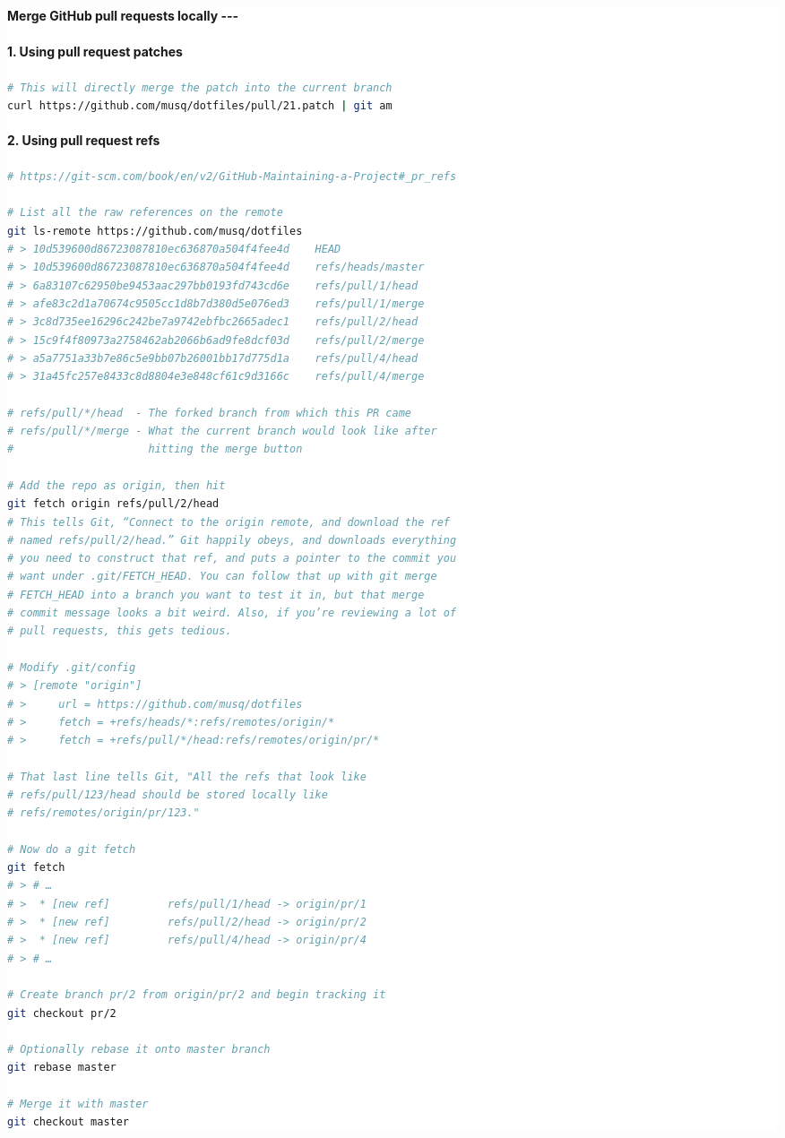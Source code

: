 #### Merge GitHub pull requests locally ---

#### 1. Using pull request patches

```bash
# This will directly merge the patch into the current branch
curl https://github.com/musq/dotfiles/pull/21.patch | git am
```

#### 2. Using pull request refs

```bash
# https://git-scm.com/book/en/v2/GitHub-Maintaining-a-Project#_pr_refs

# List all the raw references on the remote
git ls-remote https://github.com/musq/dotfiles
# > 10d539600d86723087810ec636870a504f4fee4d	HEAD
# > 10d539600d86723087810ec636870a504f4fee4d	refs/heads/master
# > 6a83107c62950be9453aac297bb0193fd743cd6e	refs/pull/1/head
# > afe83c2d1a70674c9505cc1d8b7d380d5e076ed3	refs/pull/1/merge
# > 3c8d735ee16296c242be7a9742ebfbc2665adec1	refs/pull/2/head
# > 15c9f4f80973a2758462ab2066b6ad9fe8dcf03d	refs/pull/2/merge
# > a5a7751a33b7e86c5e9bb07b26001bb17d775d1a	refs/pull/4/head
# > 31a45fc257e8433c8d8804e3e848cf61c9d3166c	refs/pull/4/merge

# refs/pull/*/head  - The forked branch from which this PR came
# refs/pull/*/merge - What the current branch would look like after
#					  hitting the merge button

# Add the repo as origin, then hit
git fetch origin refs/pull/2/head
# This tells Git, “Connect to the origin remote, and download the ref
# named refs/pull/2/head.” Git happily obeys, and downloads everything
# you need to construct that ref, and puts a pointer to the commit you
# want under .git/FETCH_HEAD. You can follow that up with git merge
# FETCH_HEAD into a branch you want to test it in, but that merge
# commit message looks a bit weird. Also, if you’re reviewing a lot of
# pull requests, this gets tedious.

# Modify .git/config
# > [remote "origin"]
# >     url = https://github.com/musq/dotfiles
# >     fetch = +refs/heads/*:refs/remotes/origin/*
# >     fetch = +refs/pull/*/head:refs/remotes/origin/pr/*

# That last line tells Git, "All the refs that look like
# refs/pull/123/head should be stored locally like
# refs/remotes/origin/pr/123."

# Now do a git fetch
git fetch
# > # …
# >  * [new ref]         refs/pull/1/head -> origin/pr/1
# >  * [new ref]         refs/pull/2/head -> origin/pr/2
# >  * [new ref]         refs/pull/4/head -> origin/pr/4
# > # …

# Create branch pr/2 from origin/pr/2 and begin tracking it
git checkout pr/2

# Optionally rebase it onto master branch
git rebase master

# Merge it with master
git checkout master
```